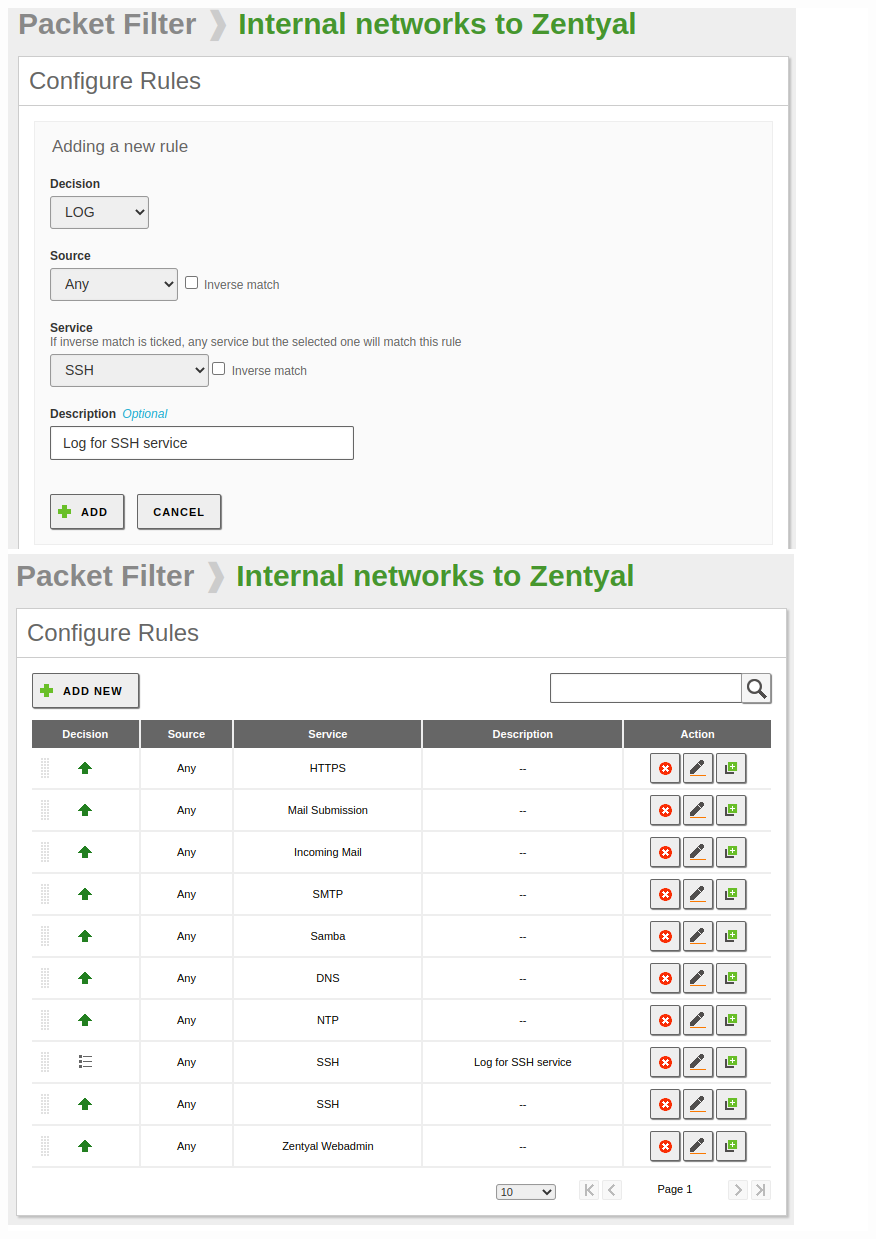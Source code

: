 ![Firewall SSH rule 1](images/zentyal/firewall_initial-ssh-1.png "Firewall SSH rule 1")
![Firewall SSH rule 2](images/zentyal/firewall_initial-ssh-2.png "Firewall SSH rule 2")
